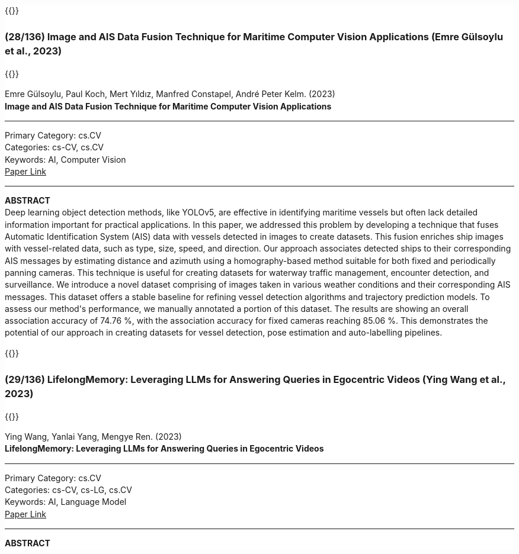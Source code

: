 {{</citation>}}


### (28/136) Image and AIS Data Fusion Technique for Maritime Computer Vision Applications (Emre Gülsoylu et al., 2023)

{{<citation>}}

Emre Gülsoylu, Paul Koch, Mert Yıldız, Manfred Constapel, André Peter Kelm. (2023)  
**Image and AIS Data Fusion Technique for Maritime Computer Vision Applications**  

---
Primary Category: cs.CV  
Categories: cs-CV, cs.CV  
Keywords: AI, Computer Vision  
[Paper Link](http://arxiv.org/abs/2312.05270v1)  

---


**ABSTRACT**  
Deep learning object detection methods, like YOLOv5, are effective in identifying maritime vessels but often lack detailed information important for practical applications. In this paper, we addressed this problem by developing a technique that fuses Automatic Identification System (AIS) data with vessels detected in images to create datasets. This fusion enriches ship images with vessel-related data, such as type, size, speed, and direction. Our approach associates detected ships to their corresponding AIS messages by estimating distance and azimuth using a homography-based method suitable for both fixed and periodically panning cameras. This technique is useful for creating datasets for waterway traffic management, encounter detection, and surveillance. We introduce a novel dataset comprising of images taken in various weather conditions and their corresponding AIS messages. This dataset offers a stable baseline for refining vessel detection algorithms and trajectory prediction models. To assess our method's performance, we manually annotated a portion of this dataset. The results are showing an overall association accuracy of 74.76 %, with the association accuracy for fixed cameras reaching 85.06 %. This demonstrates the potential of our approach in creating datasets for vessel detection, pose estimation and auto-labelling pipelines.

{{</citation>}}


### (29/136) LifelongMemory: Leveraging LLMs for Answering Queries in Egocentric Videos (Ying Wang et al., 2023)

{{<citation>}}

Ying Wang, Yanlai Yang, Mengye Ren. (2023)  
**LifelongMemory: Leveraging LLMs for Answering Queries in Egocentric Videos**  

---
Primary Category: cs.CV  
Categories: cs-CV, cs-LG, cs.CV  
Keywords: AI, Language Model  
[Paper Link](http://arxiv.org/abs/2312.05269v1)  

---


**ABSTRACT**  
